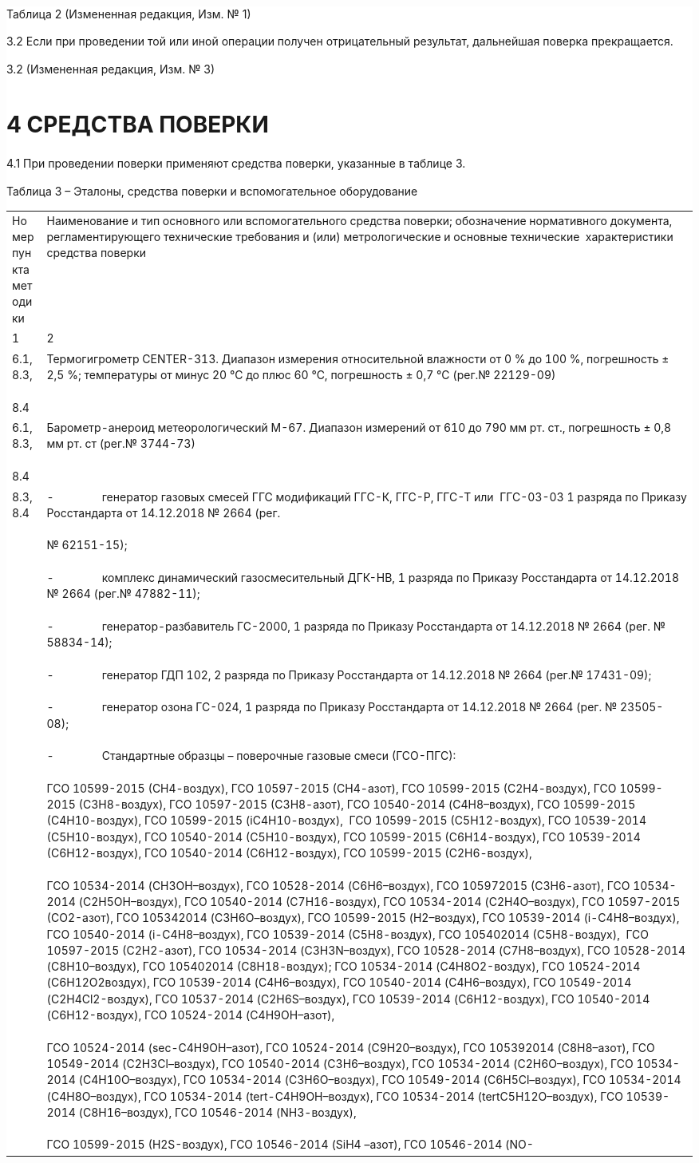 Таблица 2 (Измененная редакция, Изм. № 1) 

3.2 Если при проведении той или иной операции получен отрицательный результат, дальнейшая поверка прекращается.  

3.2 (Измененная редакция, Изм. № 3) 

# 4 СРЕДСТВА ПОВЕРКИ 

4.1 При проведении поверки применяют средства поверки, указанные в таблице 3. 

Таблица 3 – Эталоны, средства поверки и вспомогательное оборудование 

|   |   |
|---|---|
|Номер пункта методики|Наименование и тип основного или вспомогательного средства поверки; обозначение нормативного документа, регламентирующего технические требования и (или) метрологические и основные технические  характеристики средства поверки|
|1|2|
|6.1, 8.3, <br><br>8.4|Термогигрометр CENTER-313. Диапазон измерения относительной влажности от 0 % до 100 %, погрешность ± 2,5 %; температуры от минус 20 °С до плюс 60 °С, погрешность ± 0,7 °С (рег.№ 22129-09)|
|6.1, 8.3, <br><br>8.4|Барометр-анероид метеорологический М-67. Диапазон измерений от 610 до 790 мм рт. ст., погрешность ± 0,8 мм рт. ст (рег.№ 3744-73)|
|8.3, 8.4|-                генератор газовых смесей ГГС модификаций ГГС-К, ГГС-Р, ГГС-Т или  ГГС-03-03 1 разряда по Приказу Росстандарта от 14.12.2018 № 2664 (рег.  <br><br>№ 62151-15); <br><br>-                комплекс динамический газосмесительный ДГК-НВ, 1 разряда по Приказу Росстандарта от 14.12.2018 № 2664 (рег.№ 47882-11); <br><br>-                генератор-разбавитель ГС-2000, 1 разряда по Приказу Росстандарта от 14.12.2018 № 2664 (рег. № 58834-14); <br><br>-                генератор ГДП 102, 2 разряда по Приказу Росстандарта от 14.12.2018 № 2664 (рег.№ 17431-09); <br><br>-                генератор озона ГС-024, 1 разряда по Приказу Росстандарта от 14.12.2018 № 2664 (рег. № 23505-08); <br><br>-                Стандартные образцы – поверочные газовые смеси (ГСО-ПГС): <br><br>ГСО 10599-2015 (СН4-воздух), ГСО 10597-2015 (СН4-азот), ГСО 10599-2015 (С2Н4-воздух), ГСО 10599-2015 (С3Н8-воздух), ГСО 10597-2015 (С3Н8-азот), ГСО 10540-2014 (C4H8–воздух), ГСО 10599-2015 (С4Н10-воздух), ГСО 10599-2015 (iС4Н10-воздух),  ГСО 10599-2015 (С5Н12-воздух), ГСО 10539-2014 (С5Н10-воздух), ГСО 10540-2014 (С5Н10-воздух), ГСО 10599-2015 (С6Н14-воздух), ГСО 10539-2014 (С6Н12-воздух), ГСО 10540-2014 (С6Н12-воздух), ГСО 10599-2015 (С2Н6-воздух),<br><br>ГСО 10534-2014 (CH3OH–воздух), ГСО 10528-2014 (C6H6–воздух), ГСО 105972015 (С3Н6-азот), ГСО 10534-2014 (C2H5OH–воздух), ГСО 10540-2014 (С7Н16-воздух), ГСО 10534-2014 (C2H4O–воздух), ГСО 10597-2015 (СO2-азот), ГСО 105342014 (C3Н6О–воздух), ГСО 10599-2015 (H2–воздух), ГСО 10539-2014 (i-C4H8–воздух), ГСО 10540-2014 (i-C4H8–воздух), ГСО 10539-2014 (С5Н8-воздух), ГСО 105402014 (С5Н8-воздух),  ГСО 10597-2015 (С2Н2-азот), ГСО 10534-2014 (C3H3N–воздух), ГСО 10528-2014 (C7H8–воздух), ГСО 10528-2014 (C8H10–воздух), ГСО 105402014 (С8Н18-воздух); ГСО 10534-2014 (C4H8O2-воздух), ГСО 10524-2014 (C6H12O2воздух), ГСО 10539-2014 (C4H6–воздух), ГСО 10540-2014 (C4H6–воздух), ГСО 10549-2014 (C2H4Cl2-воздух), ГСО 10537-2014 (C2H6S–воздух), ГСО 10539-2014 (C6H12-воздух), ГСО 10540-2014 (C6H12-воздух), ГСО 10524-2014 (C4H9OH–азот),<br><br>ГСО 10524-2014 (sec-C4H9OH–азот), ГСО 10524-2014 (C9H20–воздух), ГСО 105392014 (C8H8–азот), ГСО 10549-2014 (C2H3Cl–воздух), ГСО 10540-2014 (C3H6–воздух), ГСО 10534-2014 (C2H6O–воздух), ГСО 10534-2014 (C4H10O–воздух), ГСО 10534-2014 (C3H6O–воздух), ГСО 10549-2014 (C6H5Cl–воздух), ГСО 10534-2014 (C4H8O–воздух), ГСО 10534-2014 (tert-С4Н9ОH–воздух), ГСО 10534-2014 (tertC5H12O–воздух), ГСО 10539-2014 (C8H16–воздух), ГСО 10546-2014 (NН3-воздух), <br><br>ГСО 10599-2015 (Н2S-воздух), ГСО 10546-2014 (SiН4 –азот), ГСО 10546-2014 (NO-|